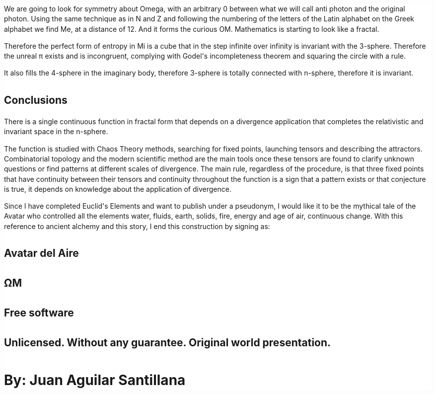 We are going to look for symmetry about Omega, with an arbitrary 0 between what we will call anti photon
and the original photon. Using the same technique as in N and Z and following the numbering of the letters
of the Latin alphabet on the Greek alphabet we find Me, at a distance of 12. And it forms the curious OM.
Mathematics is starting to look like a fractal.

Therefore the perfect form of entropy in Mi is a cube that in the step infinite over infinity is invariant with
the 3-sphere. Therefore the unreal π exists and is incongruent, complying with Godel's incompleteness
theorem and squaring the circle with a rule.

It also fills the 4-sphere in the imaginary body, therefore 3-sphere is totally connected with n-sphere,
therefore it is invariant.

## Conclusions

There is a single continuous function in fractal form that depends on a divergence application that completes
the relativistic and invariant space in the n-sphere.

The function is studied with Chaos Theory methods, searching for fixed points, launching tensors and
describing the attractors. Combinatorial topology and the modern scientific method are the main tools once
these tensors are found to clarify unknown questions or find patterns at different scales of divergence. The
main rule, regardless of the procedure, is that three fixed points that have continuity between their tensors
and continuity throughout the function is a sign that a pattern exists or that conjecture is true, it depends on
knowledge about the application of divergence.

Since I have completed Euclid's Elements and want to publish under a pseudonym, I would like it to be the
mythical tale of the Avatar who controlled all the elements water, fluids, earth, solids, fire, energy and age of
air, continuous change. With this reference to ancient alchemy and this story, I end this construction by
signing as:

## Avatar del Aire
## ΩM
## Free software
## Unlicensed. Without any guarantee. Original world presentation.
# By: Juan Aguilar Santillana

